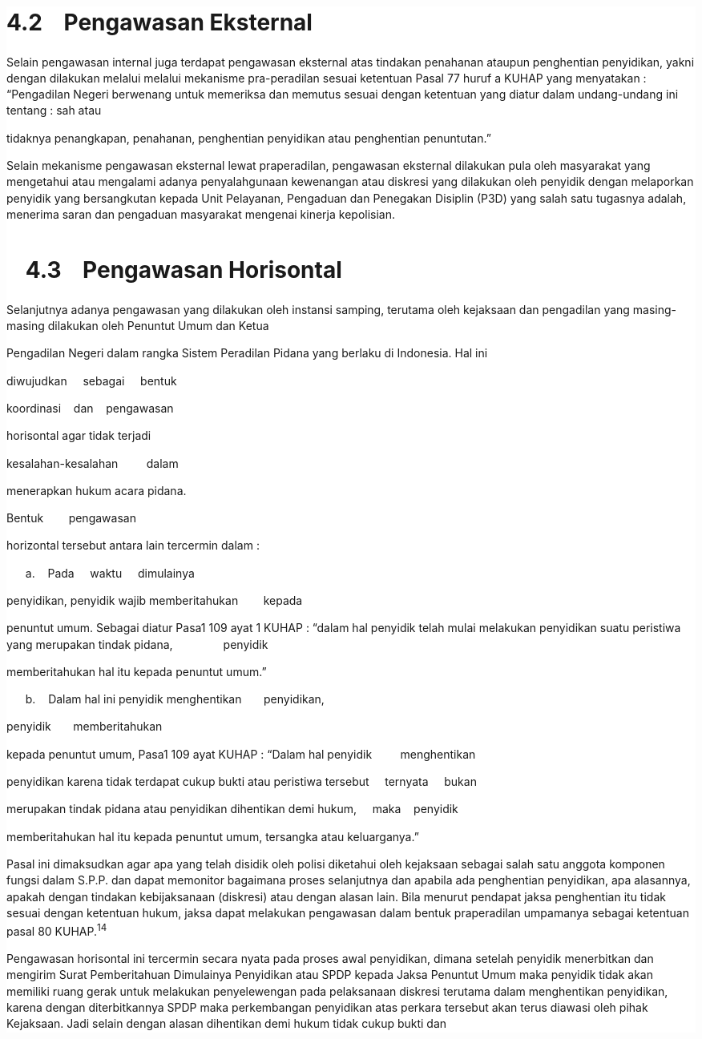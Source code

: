 <h1><a name="bookmark24"></a><span class="font2" style="font-weight:bold;"><a name="bookmark25"></a>4.2 &nbsp;&nbsp;&nbsp;Pengawasan Eksternal</span></h1></li></ul>
<p><span class="font2">Selain pengawasan internal juga terdapat pengawasan eksternal atas tindakan penahanan ataupun penghentian penyidikan, yakni dengan dilakukan melalui melalui mekanisme pra-peradilan sesuai ketentuan Pasal 77 huruf a KUHAP yang menyatakan : “Pengadilan Negeri berwenang untuk memeriksa dan memutus sesuai dengan ketentuan yang diatur dalam undang-undang ini tentang : sah atau</span></p>
<p><span class="font2">tidaknya penangkapan, penahanan, penghentian penyidikan atau penghentian penuntutan.”</span></p>
<p><span class="font2">Selain mekanisme pengawasan eksternal lewat praperadilan, pengawasan eksternal dilakukan pula oleh masyarakat yang mengetahui atau mengalami adanya penyalahgunaan kewenangan atau diskresi yang dilakukan oleh penyidik dengan melaporkan penyidik yang bersangkutan kepada Unit Pelayanan, Pengaduan dan Penegakan Disiplin (P3D) yang salah satu tugasnya adalah, menerima saran dan pengaduan masyarakat mengenai kinerja kepolisian.</span></p>
<ul style="list-style:none;"><li>
<h1><a name="bookmark26"></a><span class="font2" style="font-weight:bold;"><a name="bookmark27"></a>4.3 &nbsp;&nbsp;&nbsp;Pengawasan Horisontal</span></h1></li></ul>
<p><span class="font2">Selanjutnya adanya pengawasan yang dilakukan oleh instansi samping, terutama oleh kejaksaan dan pengadilan yang masing-masing dilakukan oleh Penuntut Umum dan Ketua</span></p>
<p><span class="font2">Pengadilan Negeri dalam rangka Sistem Peradilan Pidana yang berlaku di Indonesia. Hal ini</span></p>
<p><span class="font2">diwujudkan &nbsp;&nbsp;&nbsp;&nbsp;sebagai &nbsp;&nbsp;&nbsp;&nbsp;bentuk</span></p>
<p><span class="font2">koordinasi &nbsp;&nbsp;&nbsp;dan &nbsp;&nbsp;&nbsp;pengawasan</span></p>
<p><span class="font2">horisontal agar tidak terjadi</span></p>
<p><span class="font2">kesalahan-kesalahan &nbsp;&nbsp;&nbsp;&nbsp;&nbsp;&nbsp;&nbsp;&nbsp;dalam</span></p>
<p><span class="font2">menerapkan hukum acara pidana.</span></p>
<p><span class="font2">Bentuk &nbsp;&nbsp;&nbsp;&nbsp;&nbsp;&nbsp;&nbsp;pengawasan</span></p>
<p><span class="font2">horizontal tersebut antara lain tercermin dalam :</span></p>
<ul style="list-style:none;"><li>
<p><span class="font2">a. &nbsp;&nbsp;&nbsp;Pada &nbsp;&nbsp;&nbsp;&nbsp;waktu &nbsp;&nbsp;&nbsp;&nbsp;dimulainya</span></p></li></ul>
<p><span class="font2">penyidikan, penyidik wajib memberitahukan &nbsp;&nbsp;&nbsp;&nbsp;&nbsp;&nbsp;&nbsp;kepada</span></p>
<p><span class="font2">penuntut umum. Sebagai diatur Pasa1 109 ayat 1 KUHAP : “dalam hal penyidik telah mulai melakukan penyidikan suatu peristiwa yang merupakan tindak pidana, &nbsp;&nbsp;&nbsp;&nbsp;&nbsp;&nbsp;&nbsp;&nbsp;&nbsp;&nbsp;&nbsp;&nbsp;&nbsp;&nbsp;&nbsp;penyidik</span></p>
<p><span class="font2">memberitahukan hal itu kepada penuntut umum.”</span></p>
<ul style="list-style:none;"><li>
<p><span class="font2">b. &nbsp;&nbsp;&nbsp;Dalam hal ini penyidik menghentikan &nbsp;&nbsp;&nbsp;&nbsp;&nbsp;&nbsp;penyidikan,</span></p></li></ul>
<p><span class="font2">penyidik &nbsp;&nbsp;&nbsp;&nbsp;&nbsp;&nbsp;memberitahukan</span></p>
<p><span class="font2">kepada penuntut umum, Pasa1 109 ayat KUHAP : “Dalam hal penyidik &nbsp;&nbsp;&nbsp;&nbsp;&nbsp;&nbsp;&nbsp;&nbsp;menghentikan</span></p>
<p><span class="font2">penyidikan karena tidak terdapat cukup bukti atau peristiwa tersebut &nbsp;&nbsp;&nbsp;&nbsp;ternyata &nbsp;&nbsp;&nbsp;&nbsp;bukan</span></p>
<p><span class="font2">merupakan tindak pidana atau penyidikan dihentikan demi hukum, &nbsp;&nbsp;&nbsp;&nbsp;maka &nbsp;&nbsp;&nbsp;penyidik</span></p>
<p><span class="font2">memberitahukan hal itu kepada penuntut umum, tersangka atau keluarganya.”</span></p>
<p><span class="font2">Pasal ini dimaksudkan agar apa yang telah disidik oleh polisi diketahui oleh kejaksaan sebagai salah satu anggota komponen fungsi dalam S.P.P. dan dapat memonitor bagaimana proses selanjutnya dan apabila ada penghentian penyidikan, apa alasannya, apakah dengan tindakan kebijaksanaan (diskresi) atau dengan alasan lain. Bila menurut pendapat jaksa penghentian itu tidak sesuai dengan ketentuan hukum, jaksa dapat melakukan pengawasan dalam bentuk praperadilan umpamanya sebagai ketentuan pasal 80 KUHAP.<sup>14</sup></span></p>
<p><span class="font2">Pengawasan horisontal ini tercermin secara nyata pada proses awal penyidikan, dimana setelah penyidik menerbitkan dan mengirim Surat Pemberitahuan Dimulainya Penyidikan atau SPDP kepada Jaksa Penuntut Umum maka penyidik tidak akan memiliki ruang gerak untuk melakukan penyelewengan pada pelaksanaan diskresi terutama dalam menghentikan penyidikan, karena dengan diterbitkannya SPDP maka perkembangan penyidikan atas perkara tersebut akan terus diawasi oleh pihak Kejaksaan. Jadi selain dengan alasan dihentikan demi hukum tidak cukup bukti dan</span></p>